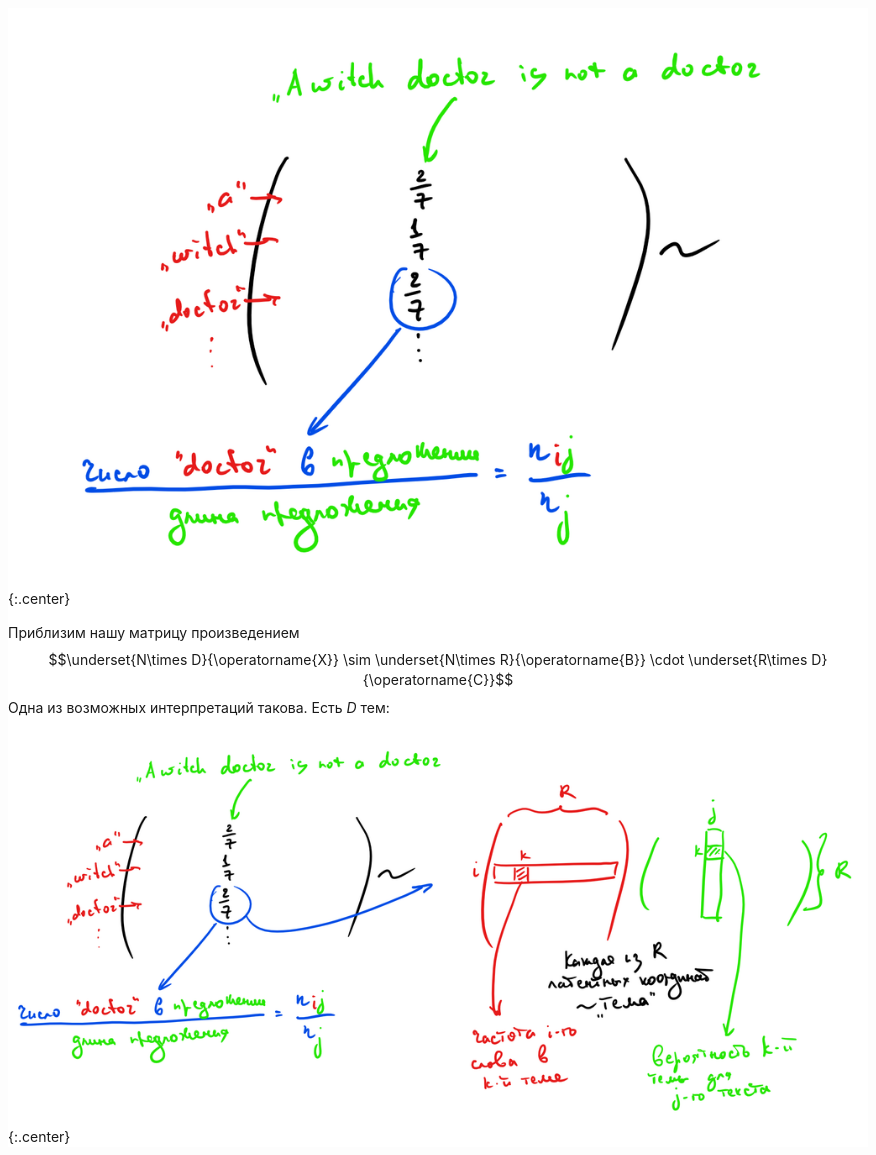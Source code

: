 ![](images/NMF1.png){:.center}

Приблизим нашу матрицу произведением
$$\underset{N\times D}{\operatorname{X}} \sim \underset{N\times R}{\operatorname{B}} \cdot \underset{R\times D}{\operatorname{C}}$$
Одна из возможных интерпретаций такова. Есть $D$ тем:

![](images/NMF2.png){:.center}
